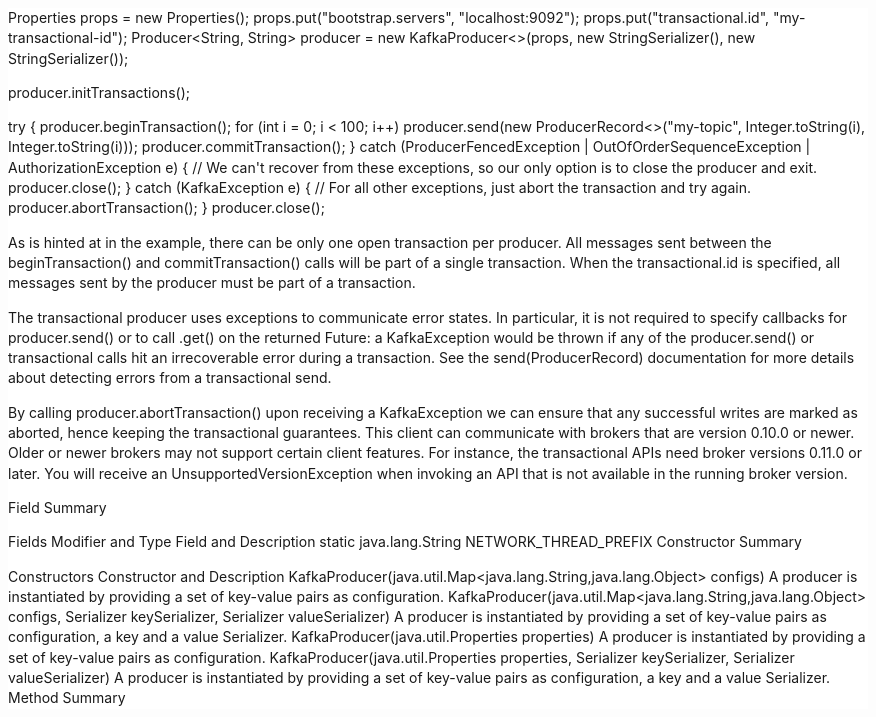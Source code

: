
 Properties props = new Properties();
 props.put("bootstrap.servers", "localhost:9092");
 props.put("transactional.id", "my-transactional-id");
 Producer<String, String> producer = new KafkaProducer<>(props, new StringSerializer(), new StringSerializer());

 producer.initTransactions();

 try {
     producer.beginTransaction();
     for (int i = 0; i < 100; i++)
         producer.send(new ProducerRecord<>("my-topic", Integer.toString(i), Integer.toString(i)));
     producer.commitTransaction();
 } catch (ProducerFencedException | OutOfOrderSequenceException | AuthorizationException e) {
     // We can't recover from these exceptions, so our only option is to close the producer and exit.
     producer.close();
 } catch (KafkaException e) {
     // For all other exceptions, just abort the transaction and try again.
     producer.abortTransaction();
 }
 producer.close();

As is hinted at in the example, there can be only one open transaction per producer. All messages sent between the beginTransaction() and commitTransaction() calls will be part of a single transaction. When the transactional.id is specified, all messages sent by the producer must be part of a transaction.

The transactional producer uses exceptions to communicate error states. In particular, it is not required to specify callbacks for producer.send() or to call .get() on the returned Future: a KafkaException would be thrown if any of the producer.send() or transactional calls hit an irrecoverable error during a transaction. See the send(ProducerRecord) documentation for more details about detecting errors from a transactional send.

By calling producer.abortTransaction() upon receiving a KafkaException we can ensure that any successful writes are marked as aborted, hence keeping the transactional guarantees.
This client can communicate with brokers that are version 0.10.0 or newer. Older or newer brokers may not support certain client features. For instance, the transactional APIs need broker versions 0.11.0 or later. You will receive an UnsupportedVersionException when invoking an API that is not available in the running broker version.

Field Summary

Fields
Modifier and Type	Field and Description
static java.lang.String	NETWORK_THREAD_PREFIX
Constructor Summary

Constructors
Constructor and Description
KafkaProducer(java.util.Map<java.lang.String,java.lang.Object> configs)
A producer is instantiated by providing a set of key-value pairs as configuration.
KafkaProducer(java.util.Map<java.lang.String,java.lang.Object> configs, Serializer<K> keySerializer, Serializer<V> valueSerializer)
A producer is instantiated by providing a set of key-value pairs as configuration, a key and a value Serializer.
KafkaProducer(java.util.Properties properties)
A producer is instantiated by providing a set of key-value pairs as configuration.
KafkaProducer(java.util.Properties properties, Serializer<K> keySerializer, Serializer<V> valueSerializer)
A producer is instantiated by providing a set of key-value pairs as configuration, a key and a value Serializer.
Method Summary
